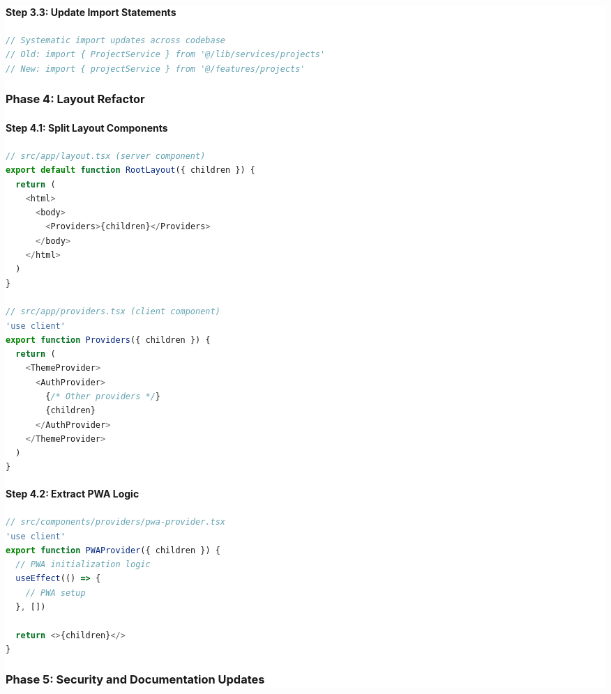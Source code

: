 #### Step 3.3: Update Import Statements
```typescript
// Systematic import updates across codebase
// Old: import { ProjectService } from '@/lib/services/projects'
// New: import { projectService } from '@/features/projects'
```

### Phase 4: Layout Refactor

#### Step 4.1: Split Layout Components
```typescript
// src/app/layout.tsx (server component)
export default function RootLayout({ children }) {
  return (
    <html>
      <body>
        <Providers>{children}</Providers>
      </body>
    </html>
  )
}

// src/app/providers.tsx (client component)
'use client'
export function Providers({ children }) {
  return (
    <ThemeProvider>
      <AuthProvider>
        {/* Other providers */}
        {children}
      </AuthProvider>
    </ThemeProvider>
  )
}
```

#### Step 4.2: Extract PWA Logic
```typescript
// src/components/providers/pwa-provider.tsx
'use client'
export function PWAProvider({ children }) {
  // PWA initialization logic
  useEffect(() => {
    // PWA setup
  }, [])

  return <>{children}</>
}
```

### Phase 5: Security and Documentation Updates

